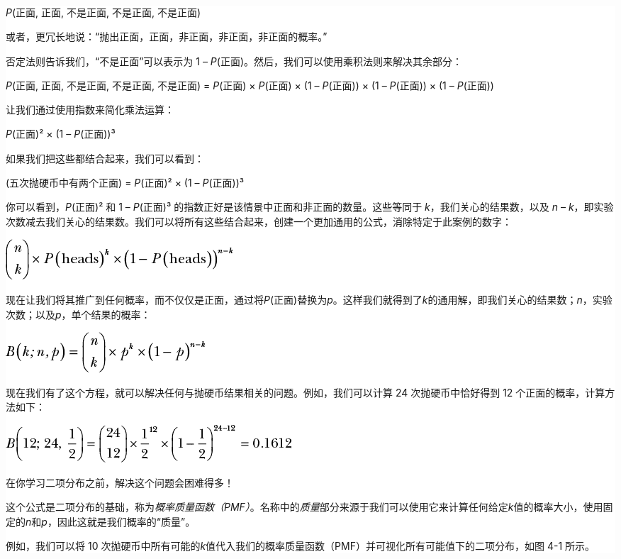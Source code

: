 *P*(正面, 正面, 不是正面, 不是正面, 不是正面)

或者，更冗长地说：“抛出正面，正面，非正面，非正面，非正面的概率。”

否定法则告诉我们，“不是正面”可以表示为 1 – *P*(正面)。然后，我们可以使用乘积法则来解决其余部分：

*P*(正面, 正面, 不是正面, 不是正面, 不是正面) = *P*(正面) × *P*(正面) × (1 – *P*(正面)) × (1 – *P*(正面)) × (1 – *P*(正面))

让我们通过使用指数来简化乘法运算：

*P*(正面)² × (1 – *P*(正面))³

如果我们把这些都结合起来，我们可以看到：

(五次抛硬币中有两个正面) = *P*(正面)² × (1 – *P*(正面))³

你可以看到，*P*(正面)² 和 1 – *P*(正面)³ 的指数正好是该情景中正面和非正面的数量。这些等同于 *k*，我们关心的结果数，以及 *n* – *k*，即实验次数减去我们关心的结果数。我们可以将所有这些结合起来，创建一个更加通用的公式，消除特定于此案例的数字：

![Image](img/f0039-01.jpg)

现在让我们将其推广到任何概率，而不仅仅是正面，通过将*P*(正面)替换为*p*。这样我们就得到了*k*的通用解，即我们关心的结果数；*n*，实验次数；以及*p*，单个结果的概率：

![Image](img/f0039-02.jpg)

现在我们有了这个方程，就可以解决任何与抛硬币结果相关的问题。例如，我们可以计算 24 次抛硬币中恰好得到 12 个正面的概率，计算方法如下：

![Image](img/f0039-03.jpg)

在你学习二项分布之前，解决这个问题会困难得多！

这个公式是二项分布的基础，称为*概率质量函数（PMF）*。名称中的*质量*部分来源于我们可以使用它来计算任何给定*k*值的概率大小，使用固定的*n*和*p*，因此这就是我们概率的“质量”。

例如，我们可以将 10 次抛硬币中所有可能的*k*值代入我们的概率质量函数（PMF）并可视化所有可能值下的二项分布，如图 4-1 所示。

